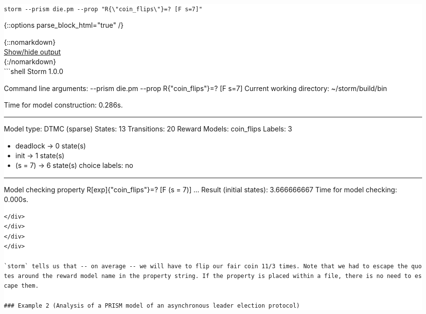 ```shell
storm --prism die.pm --prop "R{\"coin_flips\"}=? [F s=7]"
```

{::options parse_block_html="true" /}
<div class="panel-group">
<div class="panel panel-primary">
{::nomarkdown}
<div class="panel-heading">
<a href="#prism_die_dtmc_output_expected_coinflips" data-toggle="collapse">Show/hide output</a>
<div class="pull-right">
<a href="#prism_die_dtmc_output_expected_coinflips" data-toggle="collapse"><span class="glyphicon glyphicon-menu-down" aria-hidden="true"></span></a>
</div>
</div>
{:/nomarkdown}
<div class="panel-collapse collapse" id="prism_die_dtmc_output_expected_coinflips">
<div class="panel-body">
```shell
Storm 1.0.0

Command line arguments: --prism die.pm --prop R{"coin_flips"}=? [F s=7]
Current working directory: ~/storm/build/bin

Time for model construction: 0.286s.

--------------------------------------------------------------
Model type: 	DTMC (sparse)
States: 	13
Transitions: 	20
Reward Models:  coin_flips
Labels: 	3
   * deadlock -> 0 state(s)
   * init -> 1 state(s)
   * (s = 7) -> 6 state(s)
choice labels: 	no
--------------------------------------------------------------

Model checking property R[exp]{"coin_flips"}=? [F (s = 7)] ...
Result (initial states): 3.666666667
Time for model checking: 0.000s.
```
</div>
</div>
</div>
</div>

`storm` tells us that -- on average -- we will have to flip our fair coin 11/3 times. Note that we had to escape the quotes around the reward model name in the property string. If the property is placed within a file, there is no need to escape them.

### Example 2 (Analysis of a PRISM model of an asynchronous leader election protocol)

